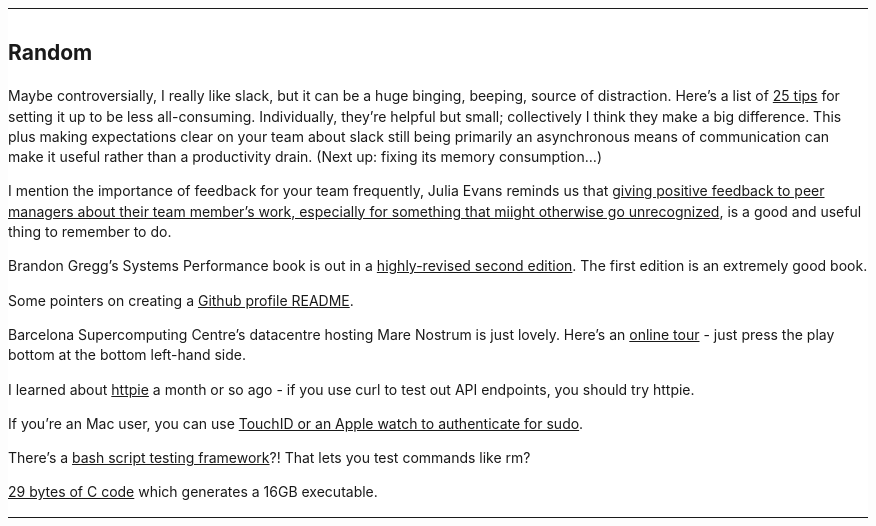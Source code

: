 <hr />
<h2 id="random">Random</h2>

<p>Maybe controversially, I really like slack, but it can be a huge binging, beeping, source of distraction.  Here’s a list of <a href="https://blog.rescuetime.com/slack-focus-guide#Mark-as-read">25 tips</a> for setting it up to be less all-consuming.  Individually, they’re  helpful but small; collectively I think they make a big difference.  This plus making expectations clear on your team about slack still being primarily an asynchronous means of communication can make it useful rather than a productivity drain.  (Next up: fixing its memory consumption…)</p>

<p>I mention the importance of feedback for your team frequently, Julia Evans reminds us that <a href="https://jvns.ca/blog/2020/07/14/when-your-coworker-does-great-work-tell-their-manager/">giving positive feedback to peer managers about their team member’s work, especially for something that miight otherwise go unrecognized</a>, is a good and useful thing to remember to do.</p>

<p>Brandon Gregg’s Systems Performance book is out in a <a href="http://www.brendangregg.com/blog/2020-07-15/systems-performance-2nd-edition.html">highly-revised second edition</a>.  The first edition is an extremely good book.</p>

<p>Some pointers on creating a <a href="https://www.aboutmonica.com/blog/how-to-create-a-github-profile-readme">Github profile README</a>.</p>

<p>Barcelona Supercomputing Centre’s datacentre hosting Mare Nostrum is just lovely.  Here’s an <a href="https://my.matterport.com/show/?m=oj5FSKsTt7o">online tour</a> - just press the play bottom at the bottom left-hand side.</p>

<p>I learned about <a href="https://httpie.org/?utm_source=programmingdigest&amp;utm_medium=email&amp;utm_campaign=376">httpie</a> a month or so ago - if you use curl to test out API endpoints, you should try httpie.</p>

<p>If you’re an Mac user, you can use <a href="https://andre.arko.net/2020/07/10/sudo-with-touchid-and-apple-watch-even-inside-tmux/">TouchID or an Apple watch to authenticate for sudo</a>.</p>

<p>There’s a <a href="https://bach.sh">bash script testing framework</a>?!  That lets you test commands like rm?</p>

<p><a href="https://codegolf.stackexchange.com/questions/69189/build-a-compiler-bomb/69193#69193">29 bytes of C code</a> which generates a 16GB executable.</p>

<hr />